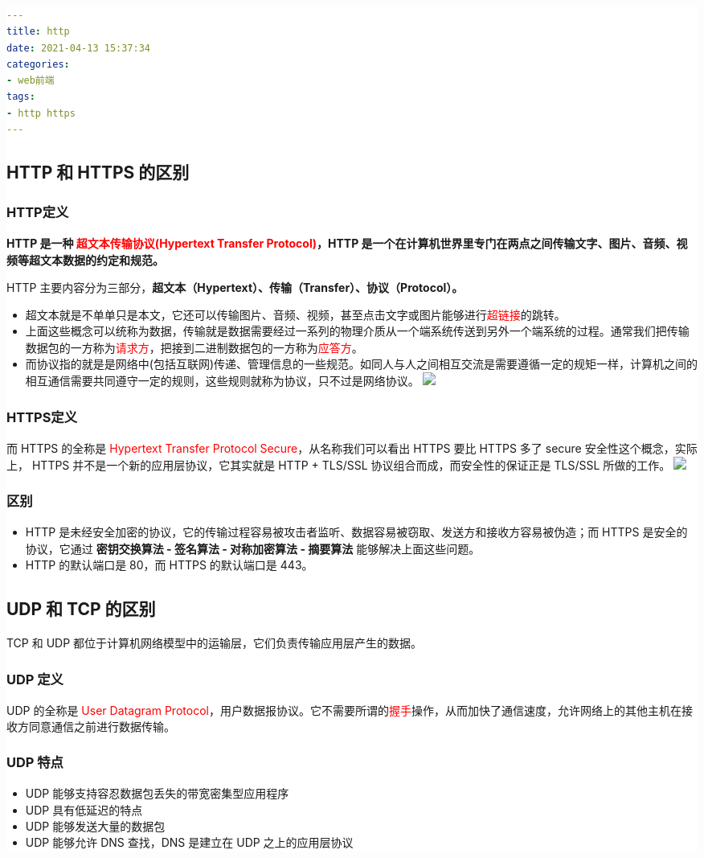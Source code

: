 ```yaml
---
title: http
date: 2021-04-13 15:37:34
categories: 
- web前端
tags:
- http https
---
```

## HTTP 和 HTTPS 的区别

### HTTP定义

**HTTP 是一种 <font color=red>超文本传输协议(Hypertext Transfer Protocol)</font>，HTTP 是一个在计算机世界里专门在两点之间传输文字、图片、音频、视频等超文本数据的约定和规范。**

HTTP 主要内容分为三部分，**超文本（Hypertext）、传输（Transfer）、协议（Protocol）。**

* 超文本就是不单单只是本文，它还可以传输图片、音频、视频，甚至点击文字或图片能够进行<font color=red>超链接</font>的跳转。
* 上面这些概念可以统称为数据，传输就是数据需要经过一系列的物理介质从一个端系统传送到另外一个端系统的过程。通常我们把传输数据包的一方称为<font color=red>请求方</font>，把接到二进制数据包的一方称为<font color=red>应答方</font>。
* 而协议指的就是是网络中(包括互联网)传递、管理信息的一些规范。如同人与人之间相互交流是需要遵循一定的规矩一样，计算机之间的相互通信需要共同遵守一定的规则，这些规则就称为协议，只不过是网络协议。
  ![](/images/http/1.jpg)

### HTTPS定义

而 HTTPS 的全称是 <font color=red>Hypertext Transfer Protocol Secure</font>，从名称我们可以看出 HTTPS 要比 HTTPS 多了 secure 安全性这个概念，实际上， HTTPS 并不是一个新的应用层协议，它其实就是 HTTP + TLS/SSL 协议组合而成，而安全性的保证正是 TLS/SSL 所做的工作。
![](/images/http/2.jpg)

### 区别

* HTTP 是未经安全加密的协议，它的传输过程容易被攻击者监听、数据容易被窃取、发送方和接收方容易被伪造；而 HTTPS 是安全的协议，它通过 **密钥交换算法 - 签名算法 - 对称加密算法 - 摘要算法** 能够解决上面这些问题。
* HTTP 的默认端口是 80，而 HTTPS 的默认端口是 443。

## UDP 和 TCP 的区别

TCP 和 UDP 都位于计算机网络模型中的运输层，它们负责传输应用层产生的数据。

### UDP 定义

UDP 的全称是 <font color=red>User Datagram Protocol</font>，用户数据报协议。它不需要所谓的<font color=red>握手</font>操作，从而加快了通信速度，允许网络上的其他主机在接收方同意通信之前进行数据传输。

### UDP 特点

* UDP 能够支持容忍数据包丢失的带宽密集型应用程序
* UDP 具有低延迟的特点
* UDP 能够发送大量的数据包
* UDP 能够允许 DNS 查找，DNS 是建立在 UDP 之上的应用层协议
